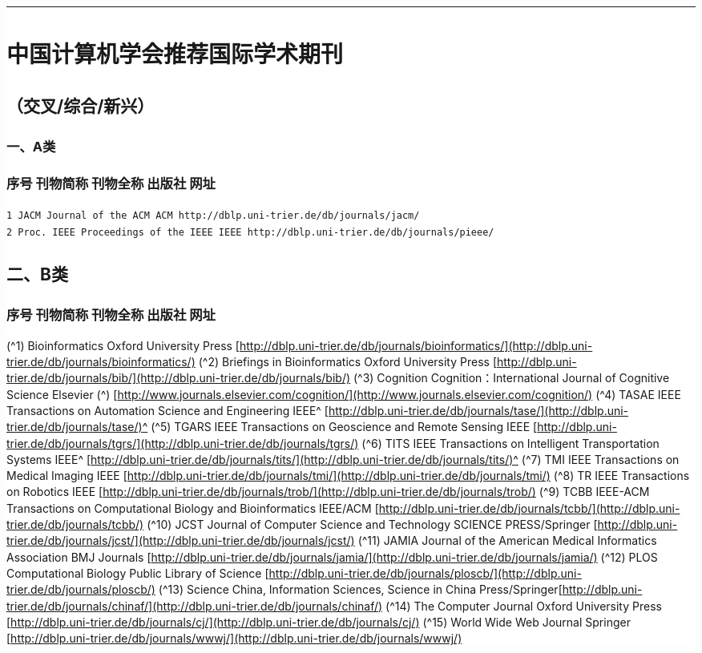 ----------------

# 中国计算机学会推荐国际学术期刊

## （交叉/综合/新兴）

### 一、A类
### 序号 刊物简称 刊物全称 出版社 网址

```
1 JACM Journal of the ACM ACM http://dblp.uni-trier.de/db/journals/jacm/
2 Proc. IEEE Proceedings of the IEEE IEEE http://dblp.uni-trier.de/db/journals/pieee/
```

## 二、B类
### 序号 刊物简称 刊物全称 出版社 网址

(^1) Bioinformatics Oxford University Press [http://dblp.uni-trier.de/db/journals/bioinformatics/](http://dblp.uni-trier.de/db/journals/bioinformatics/)
(^2) Briefings in Bioinformatics Oxford University Press [http://dblp.uni-trier.de/db/journals/bib/](http://dblp.uni-trier.de/db/journals/bib/)
(^3) Cognition Cognition：International Journal of Cognitive Science Elsevier (^) [http://www.journals.elsevier.com/cognition/](http://www.journals.elsevier.com/cognition/)
(^4) TASAE IEEE Transactions on Automation Science and Engineering IEEE^ [http://dblp.uni-trier.de/db/journals/tase/](http://dblp.uni-trier.de/db/journals/tase/)^
(^5) TGARS IEEE Transactions on Geoscience and Remote Sensing IEEE [http://dblp.uni-trier.de/db/journals/tgrs/](http://dblp.uni-trier.de/db/journals/tgrs/)
(^6) TITS IEEE Transactions on Intelligent Transportation Systems IEEE^ [http://dblp.uni-trier.de/db/journals/tits/](http://dblp.uni-trier.de/db/journals/tits/)^
(^7) TMI IEEE Transactions on Medical Imaging IEEE [http://dblp.uni-trier.de/db/journals/tmi/](http://dblp.uni-trier.de/db/journals/tmi/)
(^8) TR IEEE Transactions on Robotics IEEE [http://dblp.uni-trier.de/db/journals/trob/](http://dblp.uni-trier.de/db/journals/trob/)
(^9) TCBB IEEE-ACM Transactions on Computational Biology and Bioinformatics IEEE/ACM [http://dblp.uni-trier.de/db/journals/tcbb/](http://dblp.uni-trier.de/db/journals/tcbb/)
(^10) JCST Journal of Computer Science and Technology SCIENCE PRESS/Springer [http://dblp.uni-trier.de/db/journals/jcst/](http://dblp.uni-trier.de/db/journals/jcst/)
(^11) JAMIA Journal of the American Medical Informatics Association BMJ Journals [http://dblp.uni-trier.de/db/journals/jamia/](http://dblp.uni-trier.de/db/journals/jamia/)
(^12) PLOS Computational Biology Public Library of Science [http://dblp.uni-trier.de/db/journals/ploscb/](http://dblp.uni-trier.de/db/journals/ploscb/)
(^13) Science China, Information Sciences, Science in China Press/Springer[http://dblp.uni-trier.de/db/journals/chinaf/](http://dblp.uni-trier.de/db/journals/chinaf/)
(^14) The Computer Journal Oxford University Press [http://dblp.uni-trier.de/db/journals/cj/](http://dblp.uni-trier.de/db/journals/cj/)
(^15) World Wide Web Journal Springer [http://dblp.uni-trier.de/db/journals/wwwj/](http://dblp.uni-trier.de/db/journals/wwwj/)
